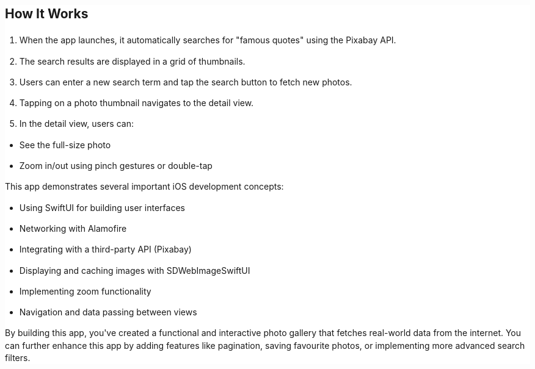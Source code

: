 ## How It Works

1. When the app launches, it automatically searches for "famous quotes" using the Pixabay API.

3. The search results are displayed in a grid of thumbnails.

5. Users can enter a new search term and tap the search button to fetch new photos.

7. Tapping on a photo thumbnail navigates to the detail view.

9. In the detail view, users can:

- See the full-size photo

- Zoom in/out using pinch gestures or double-tap

This app demonstrates several important iOS development concepts:

- Using SwiftUI for building user interfaces

- Networking with Alamofire

- Integrating with a third-party API (Pixabay)

- Displaying and caching images with SDWebImageSwiftUI

- Implementing zoom functionality

- Navigation and data passing between views

By building this app, you've created a functional and interactive photo gallery that fetches real-world data from the internet. You can further enhance this app by adding features like pagination, saving favourite photos, or implementing more advanced search filters.
